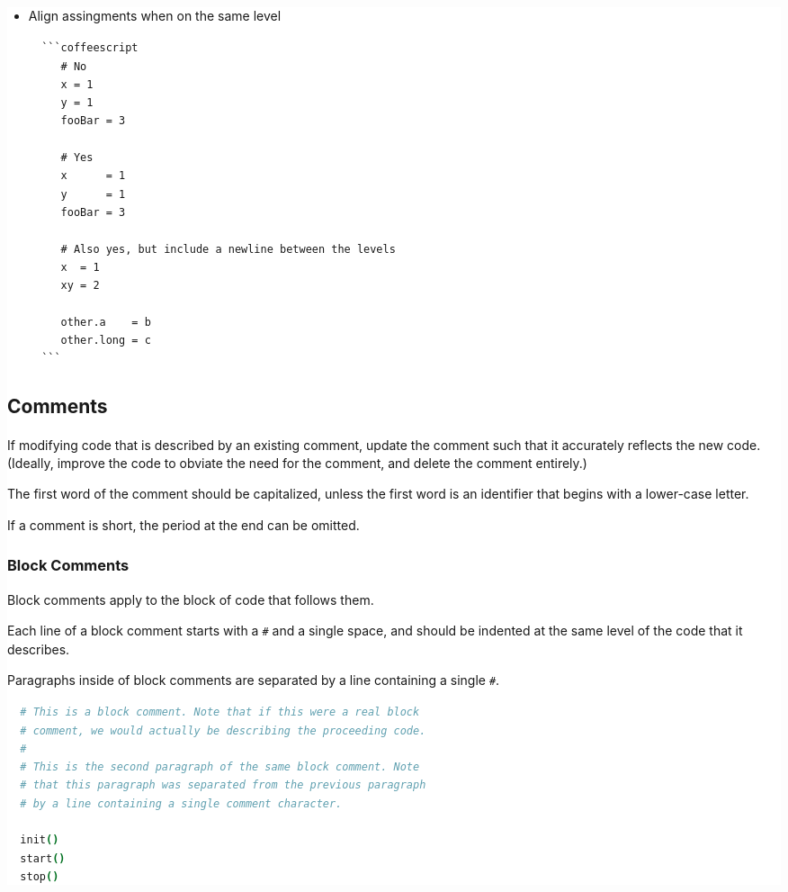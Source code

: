 - Align assingments when on the same level

        ```coffeescript
           # No
           x = 1
           y = 1
           fooBar = 3

           # Yes
           x      = 1
           y      = 1
           fooBar = 3

           # Also yes, but include a newline between the levels
           x  = 1
           xy = 2

           other.a    = b
           other.long = c
        ```

## Comments

If modifying code that is described by an existing comment, update the comment such that it accurately reflects the new code. (Ideally, improve the code to obviate the need for the comment, and delete the comment entirely.)

The first word of the comment should be capitalized, unless the first word is an identifier that begins with a lower-case letter.

If a comment is short, the period at the end can be omitted.

### Block Comments

Block comments apply to the block of code that follows them.

Each line of a block comment starts with a `#` and a single space, and should be indented at the same level of the code that it describes.

Paragraphs inside of block comments are separated by a line containing a single `#`.

```coffeescript
  # This is a block comment. Note that if this were a real block
  # comment, we would actually be describing the proceeding code.
  #
  # This is the second paragraph of the same block comment. Note
  # that this paragraph was separated from the previous paragraph
  # by a line containing a single comment character.

  init()
  start()
  stop()
```
